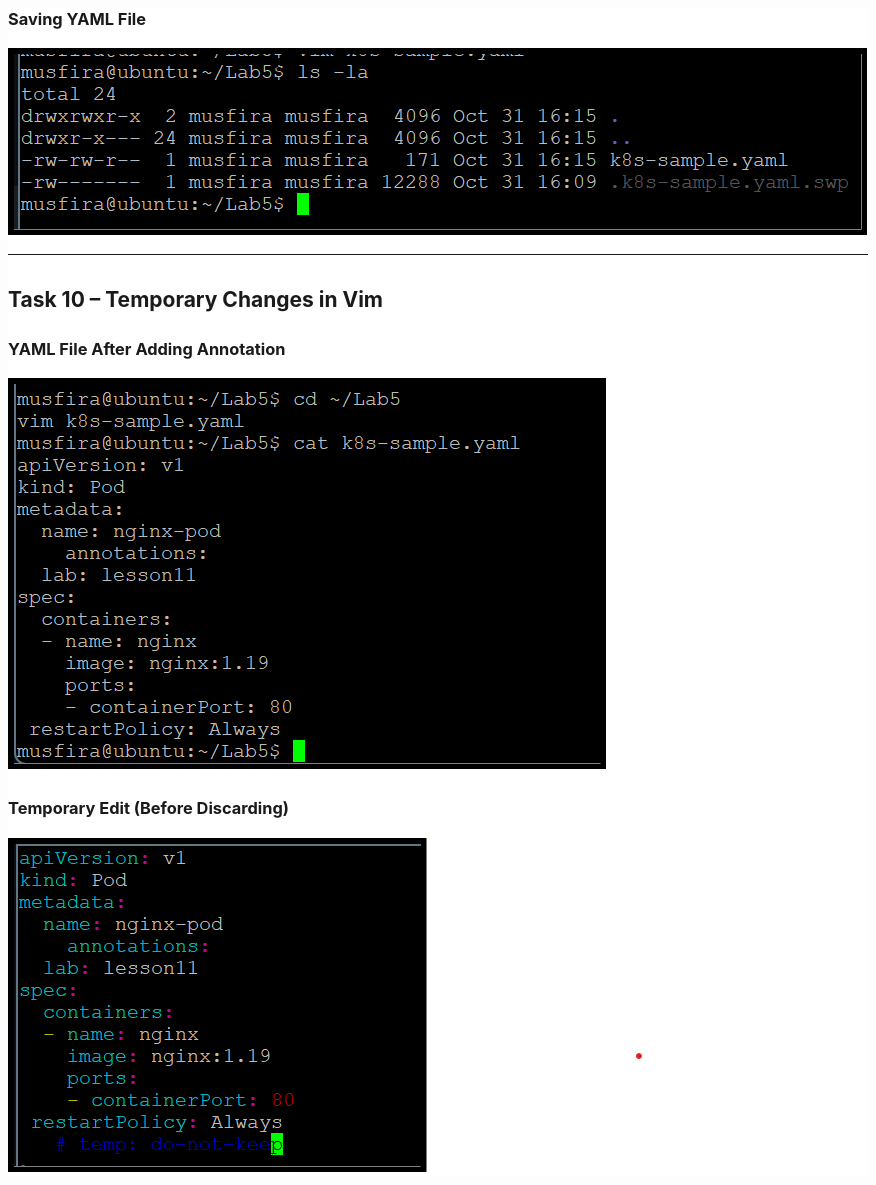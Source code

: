 ### Saving YAML File
![k8s_saved](task9(4)_k8s_saved.png)

---

## Task 10 – Temporary Changes in Vim

### YAML File After Adding Annotation
![verify_annotation](task10(1)_verify_annotation.png)

### Temporary Edit (Before Discarding)
![verify_entering_temp_data](task10(2)_verify_entering_temp_data.png)
